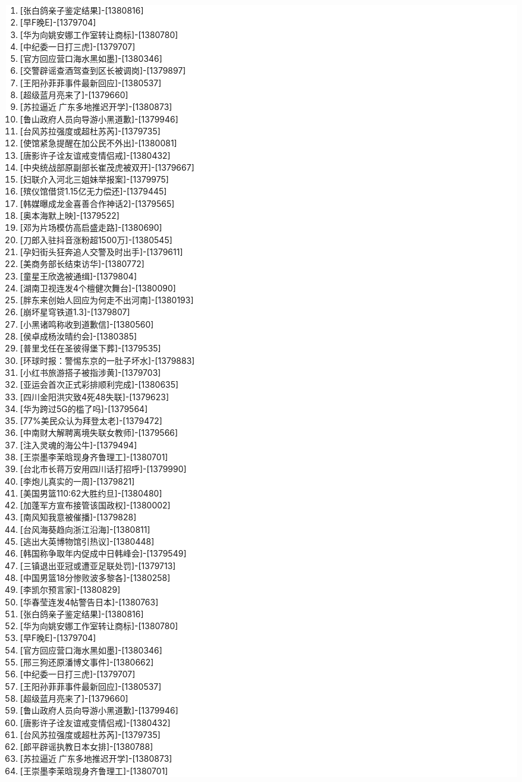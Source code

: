 1. [张白鸽亲子鉴定结果]-[1380816]
1. [早F晚E]-[1379704]
1. [华为向姚安娜工作室转让商标]-[1380780]
1. [中纪委一日打三虎]-[1379707]
1. [官方回应营口海水黑如墨]-[1380346]
1. [交警辟谣查酒驾查到区长被调岗]-[1379897]
1. [王阳孙菲菲事件最新回应]-[1380537]
1. [超级蓝月亮来了]-[1379660]
1. [苏拉逼近 广东多地推迟开学]-[1380873]
1. [鲁山政府人员向导游小黑道歉]-[1379946]
1. [台风苏拉强度或超杜苏芮]-[1379735]
1. [使馆紧急提醒在加公民不外出]-[1380081]
1. [唐影许子诠友谊戒变情侣戒]-[1380432]
1. [中央统战部原副部长崔茂虎被双开]-[1379667]
1. [妇联介入河北三姐妹举报案]-[1379975]
1. [殡仪馆借贷1.15亿无力偿还]-[1379445]
1. [韩媒曝成龙金喜善合作神话2]-[1379565]
1. [奥本海默上映]-[1379522]
1. [邓为片场模仿高启盛走路]-[1380690]
1. [刀郎入驻抖音涨粉超1500万]-[1380545]
1. [孕妇街头狂奔追人交警及时出手]-[1379611]
1. [美商务部长结束访华]-[1380772]
1. [童星王欣逸被通缉]-[1379804]
1. [湖南卫视连发4个檀健次舞台]-[1380090]
1. [胖东来创始人回应为何走不出河南]-[1380193]
1. [崩坏星穹铁道1.3]-[1379807]
1. [小黑诸鸣称收到道歉信]-[1380560]
1. [侯卓成杨汝晴约会]-[1380385]
1. [普里戈任在圣彼得堡下葬]-[1379535]
1. [环球时报：警惕东京的一肚子坏水]-[1379883]
1. [小红书旅游搭子被指涉黄]-[1379703]
1. [亚运会首次正式彩排顺利完成]-[1380635]
1. [四川金阳洪灾致4死48失联]-[1379623]
1. [华为跨过5G的槛了吗]-[1379564]
1. [77%美民众认为拜登太老]-[1379472]
1. [中南财大解聘离境失联女教师]-[1379566]
1. [注入灵魂的海公牛]-[1379494]
1. [王崇墨李茉晗现身齐鲁理工]-[1380701]
1. [台北市长蒋万安用四川话打招呼]-[1379990]
1. [李炮儿真实的一周]-[1379821]
1. [美国男篮110:62大胜约旦]-[1380480]
1. [加蓬军方宣布接管该国政权]-[1380002]
1. [南风知我意被催播]-[1379828]
1. [台风海葵趋向浙江沿海]-[1380811]
1. [逃出大英博物馆引热议]-[1380448]
1. [韩国称争取年内促成中日韩峰会]-[1379549]
1. [三镇退出亚冠或遭亚足联处罚]-[1379713]
1. [中国男篮18分惨败波多黎各]-[1380258]
1. [李凯尔预言家]-[1380829]
1. [华春莹连发4帖警告日本]-[1380763]
1. [张白鸽亲子鉴定结果]-[1380816]
1. [华为向姚安娜工作室转让商标]-[1380780]
1. [早F晚E]-[1379704]
1. [官方回应营口海水黑如墨]-[1380346]
1. [邢三狗还原潘博文事件]-[1380662]
1. [中纪委一日打三虎]-[1379707]
1. [王阳孙菲菲事件最新回应]-[1380537]
1. [超级蓝月亮来了]-[1379660]
1. [鲁山政府人员向导游小黑道歉]-[1379946]
1. [唐影许子诠友谊戒变情侣戒]-[1380432]
1. [台风苏拉强度或超杜苏芮]-[1379735]
1. [郎平辟谣执教日本女排]-[1380788]
1. [苏拉逼近 广东多地推迟开学]-[1380873]
1. [王崇墨李茉晗现身齐鲁理工]-[1380701]